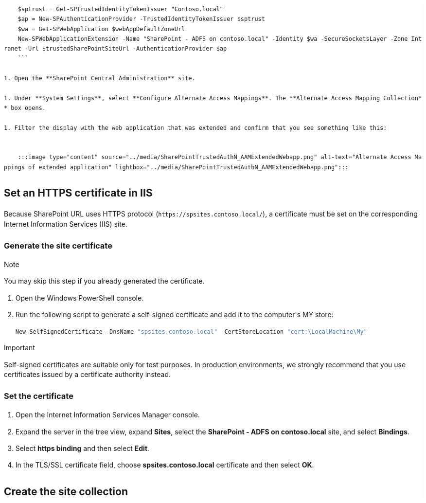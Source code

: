         $sptrust = Get-SPTrustedIdentityTokenIssuer "Contoso.local"
        $ap = New-SPAuthenticationProvider -TrustedIdentityTokenIssuer $sptrust
        $wa = Get-SPWebApplication $webAppDefaultZoneUrl
        New-SPWebApplicationExtension -Name "SharePoint - ADFS on contoso.local" -Identity $wa -SecureSocketsLayer -Zone Intranet -Url $trustedSharePointSiteUrl -AuthenticationProvider $ap
        ```

    1. Open the **SharePoint Central Administration** site.
    
    1. Under **System Settings**, select **Configure Alternate Access Mappings**. The **Alternate Access Mapping Collection** box opens.
    
    1. Filter the display with the web application that was extended and confirm that you see something like this:

       
        :::image type="content" source="../media/SharePointTrustedAuthN_AAMExtendedWebapp.png" alt-text="Alternate Access Mappings of extended application" lightbox="../media/SharePointTrustedAuthN_AAMExtendedWebapp.png":::


## Set an HTTPS certificate in IIS

Because SharePoint URL uses HTTPS protocol (`https://spsites.contoso.local/`), a certificate must be set on the corresponding Internet Information Services (IIS) site.

### Generate the site certificate

> [!NOTE]
> You may skip this step if you already generated the certificate.

1. Open the Windows PowerShell console.

1. Run the following script to generate a self-signed certificate and add it to the computer's MY store:

   ```powershell
   New-SelfSignedCertificate -DnsName "spsites.contoso.local" -CertStoreLocation "cert:\LocalMachine\My"
   ```

> [!IMPORTANT]
> Self-signed certificates are suitable only for test purposes. In production environments, we strongly recommend that you use certificates issued by a certificate authority instead.

### Set the certificate

1. Open the Internet Information Services Manager console.

1. Expand the server in the tree view, expand **Sites**, select the **SharePoint - ADFS on contoso.local** site, and select **Bindings**.

1. Select **https binding** and then select **Edit**.

1. In the TLS/SSL certificate field, choose **spsites.contoso.local** certificate and then select **OK**.

## Create the site collection
